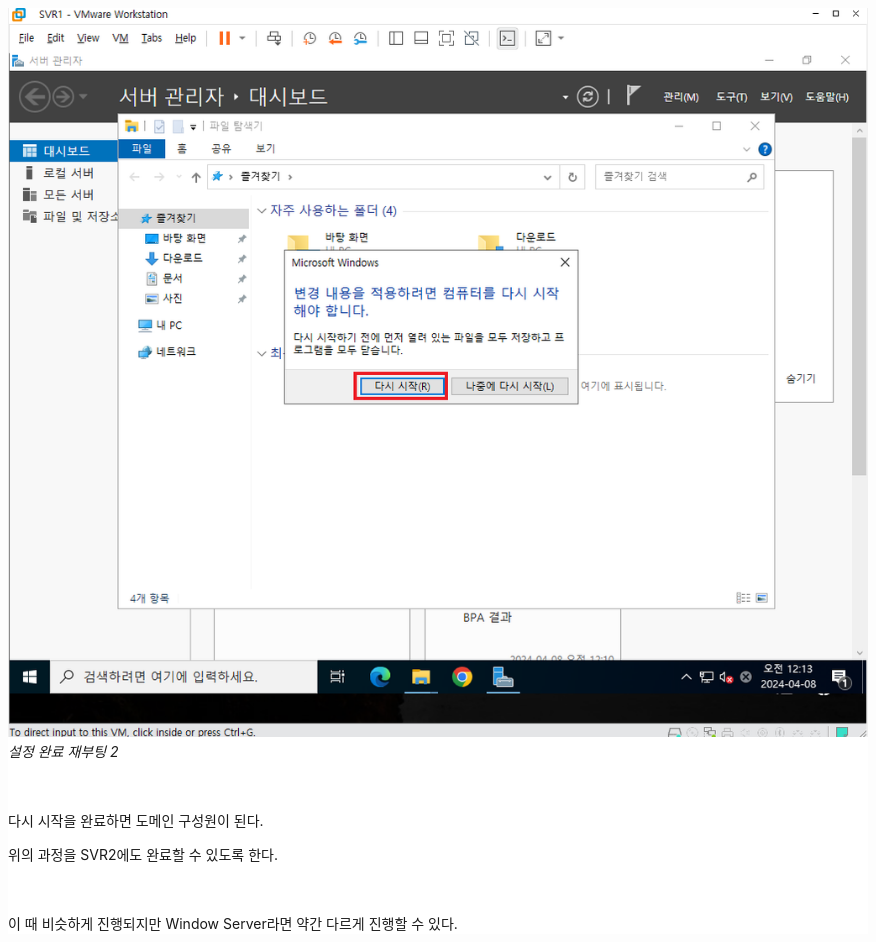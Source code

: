![설정 완료 재부팅 2](/assets/img/2024-04-07/35.png)
_설정 완료 재부팅 2_

<br>

다시 시작을 완료하면 도메인 구성원이 된다.

위의 과정을 SVR2에도 완료할 수 있도록 한다.

<br>

이 때 비슷하게 진행되지만 Window Server라면 약간 다르게 진행할 수 있다.
